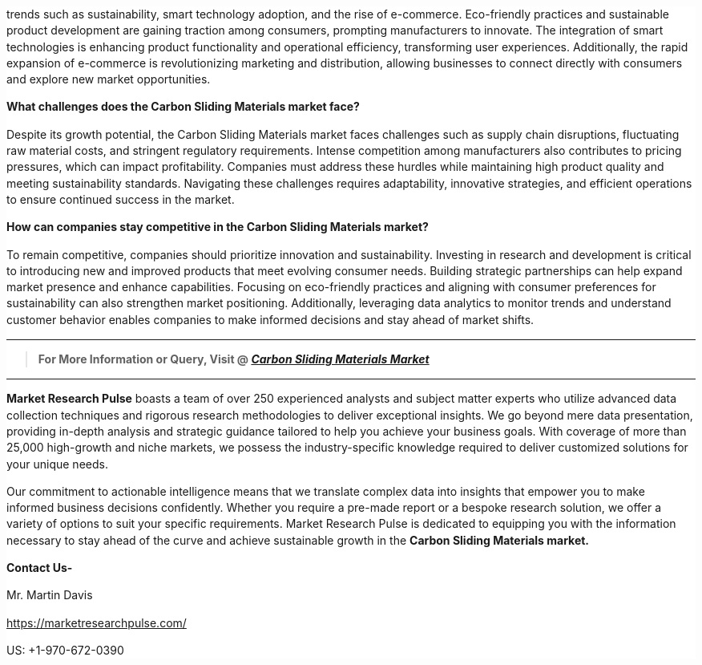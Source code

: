 trends such as sustainability, smart technology adoption, and the rise of e-commerce. Eco-friendly practices and sustainable product development are gaining traction among consumers, prompting manufacturers to innovate. The integration of smart technologies is enhancing product functionality and operational efficiency, transforming user experiences. Additionally, the rapid expansion of e-commerce is revolutionizing marketing and distribution, allowing businesses to connect directly with consumers and explore new market opportunities.</p><p><strong>What challenges does the Carbon Sliding Materials market face?</strong></p><p>Despite its growth potential, the Carbon Sliding Materials market faces challenges such as supply chain disruptions, fluctuating raw material costs, and stringent regulatory requirements. Intense competition among manufacturers also contributes to pricing pressures, which can impact profitability. Companies must address these hurdles while maintaining high product quality and meeting sustainability standards. Navigating these challenges requires adaptability, innovative strategies, and efficient operations to ensure continued success in the market.</p><p><strong>How can companies stay competitive in the Carbon Sliding Materials market?</strong></p><p>To remain competitive, companies should prioritize innovation and sustainability. Investing in research and development is critical to introducing new and improved products that meet evolving consumer needs. Building strategic partnerships can help expand market presence and enhance capabilities. Focusing on eco-friendly practices and aligning with consumer preferences for sustainability can also strengthen market positioning. Additionally, leveraging data analytics to monitor trends and understand customer behavior enables companies to make informed decisions and stay ahead of market shifts.</p><hr /><blockquote><p><strong>For More Information or Query, Visit @&nbsp;<em><a href="https://marketresearchpulse.com/report/115835/carbon-sliding-materials-market?utm_source=Linkedin&utm_medium=0114">Carbon Sliding Materials Market</a></em></strong></p></blockquote><hr /><p><strong>Market Research Pulse</strong> boasts a team of over 250 experienced analysts and subject matter experts who utilize advanced data collection techniques and rigorous research methodologies to deliver exceptional insights. We go beyond mere data presentation, providing in-depth analysis and strategic guidance tailored to help you achieve your business goals. With coverage of more than 25,000 high-growth and niche markets, we possess the industry-specific knowledge required to deliver customized solutions for your unique needs.</p><p>Our commitment to actionable intelligence means that we translate complex data into insights that empower you to make informed business decisions confidently. Whether you require a pre-made report or a bespoke research solution, we offer a variety of options to suit your specific requirements. Market Research Pulse is dedicated to equipping you with the information necessary to stay ahead of the curve and achieve sustainable growth in the <strong>Carbon Sliding Materials market.</strong></p><p><strong>Contact Us-</strong></p><p>Mr. Martin Davis</p><p>https://marketresearchpulse.com/</p><p>US: +1-970-672-0390</p>

